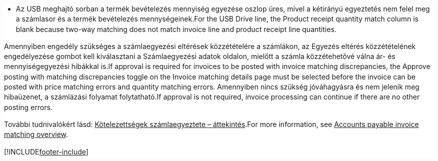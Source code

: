 -   <span data-ttu-id="72b44-309">Az USB meghajtó sorban a termék bevételezés mennyiség egyezése oszlop üres, mivel a kétirányú egyeztetés nem felel meg a számlasor és a termék bevételezés mennységeinek.</span><span class="sxs-lookup"><span data-stu-id="72b44-309">For the USB Drive line, the Product receipt quantity match column is blank because two-way matching does not match invoice line and product receipt line quantities.</span></span>

<span data-ttu-id="72b44-310">Amennyiben engedély szükséges a számlaegyezési eltérések közzétételére a számlákon, az Egyezés eltérés közzétételének engedélyezése gombot kell kiválasztani a Számlaegyezési adatok oldalon, mielőtt a számla közzétehetővé válna ár- és mennyiségegyezési hibákkal is.</span><span class="sxs-lookup"><span data-stu-id="72b44-310">If approval is required for invoices to be posted with invoice matching discrepancies, the Approve posting with matching discrepancies toggle on the Invoice matching details page must be selected before the invoice can be posted with price matching errors and quantity matching errors.</span></span> <span data-ttu-id="72b44-311">Amennyiben nincs szükség jóváhagyásra és nem jelenik meg hibaüzenet, a számlázási folyamat folytatható.</span><span class="sxs-lookup"><span data-stu-id="72b44-311">If approval is not required, invoice processing can continue if there are no other posting errors.</span></span>


<span data-ttu-id="72b44-312">További tudnivalókért lásd: [Kötelezettségek számlaegyeztete – áttekintés](accounts-payable-invoice-matching.md).</span><span class="sxs-lookup"><span data-stu-id="72b44-312">For more information, see [Accounts payable invoice matching overview](accounts-payable-invoice-matching.md).</span></span>





[!INCLUDE[footer-include](../../includes/footer-banner.md)]
